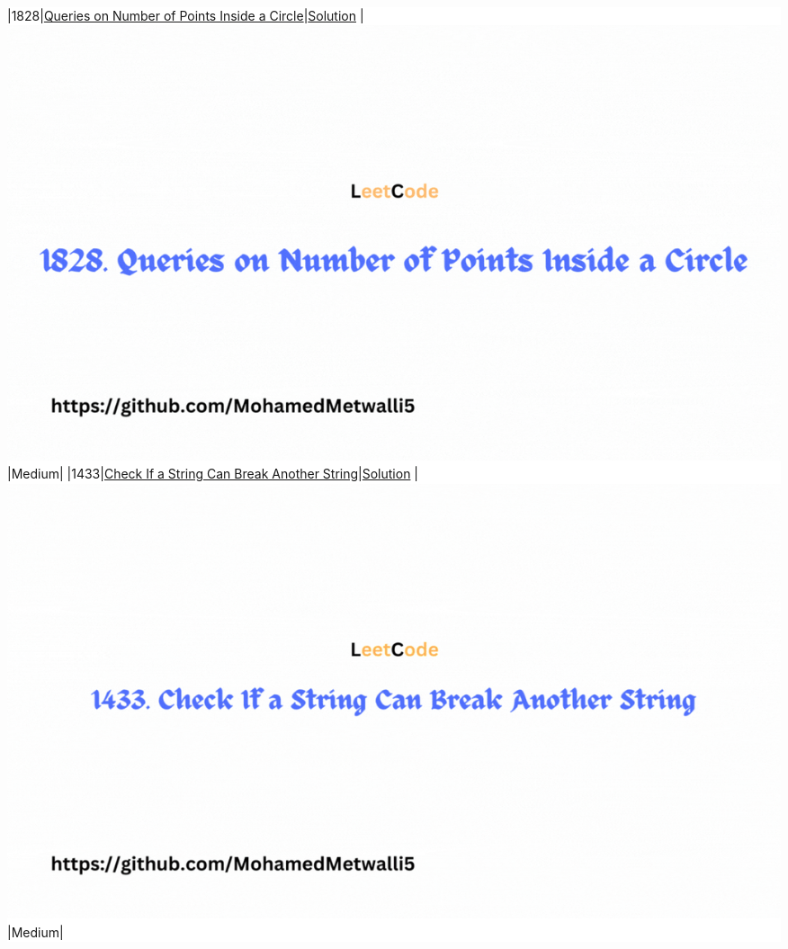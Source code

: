 |1828|[Queries on Number of Points Inside a Circle](https://leetcode.com/problems/queries-on-number-of-points-inside-a-circle/)|[Solution](../main/Solutions/1828.java) |![1828](https://github.com/MohamedMetwalli5/LeetCode-Solutions/blob/main/Animations/1828.gif)|Medium|
|1433|[Check If a String Can Break Another String](https://leetcode.com/problems/check-if-a-string-can-break-another-string/)|[Solution](../main/Solutions/1433.java) |![1433](https://github.com/MohamedMetwalli5/LeetCode-Solutions/blob/main/Animations/1433.gif)|Medium|